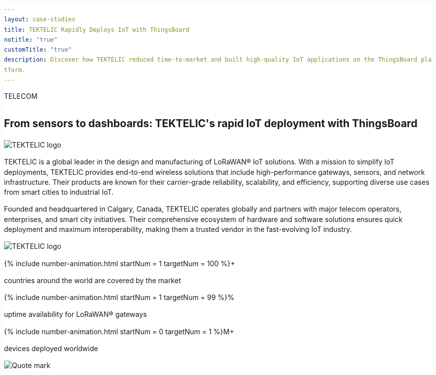 ```yaml
---
layout: case-studies
title: TEKTELIC Rapidly Deploys IoT with ThingsBoard
notitle: "true"
customTitle: "true"
description: Discover how TEKTELIC reduced time-to-market and built high-quality IoT applications on the ThingsBoard platform.
---
```


<div class="case-study-page-wrapper">
    <section class="case-study-hero">
        <div class="card">
            <div class="text">
                <p class="category">TELECOM</p>
                <h1>From sensors to dashboards: TEKTELIC's rapid IoT deployment with ThingsBoard</h1>
                <div class="image inner" style="background-image: url('https://img.thingsboard.io/case-studies/tektelic.webp')">
                    <img src="https://img.thingsboard.io/case-studies/tektelic.svg" title="TEKTELIC" alt="TEKTELIC logo" width="126" height="56">
                </div>
                <p>TEKTELIC is a global leader in the design and manufacturing of LoRaWAN® IoT solutions. With a mission to simplify IoT deployments, TEKTELIC provides end-to-end wireless solutions that include high-performance gateways, sensors, and network infrastructure. Their products are known for their carrier-grade reliability, scalability, and efficiency, supporting diverse use cases from smart cities to industrial IoT.</p>
                <p>Founded and headquartered in Calgary, Canada, TEKTELIC operates globally and partners with major telecom operators, enterprises, and smart city initiatives. Their comprehensive ecosystem of hardware and software solutions ensures quick deployment and maximum interoperability, making them a trusted vendor in the fast-evolving IoT industry.</p>
            </div>
            <div class="image large" style="background-image: url('https://img.thingsboard.io/case-studies/tektelic.webp')">
                <img src="https://img.thingsboard.io/case-studies/tektelic.svg" title="TEKTELIC" alt="TEKTELIC logo" width="126" height="56">
            </div>
        </div>
    </section>
    <section class="statistics">
        <div class="block">
            <p>
                {% include number-animation.html startNum = 1 targetNum = 100 %}+
            </p>
            <p>countries around the world are covered by the market</p>
        </div>
        <div class="block">
            <p>
                {% include number-animation.html startNum = 1 targetNum = 99 %}%
            </p>
            <p>uptime availability for LoRaWAN® gateways</p>
        </div>
        <div class="block">
            <p>
                {% include number-animation.html startNum = 0 targetNum = 1 %}M+
            </p>
            <p>devices deployed worldwide</p>
        </div>
    </section>
    <section class="quote-with-mark fill-background">
        <img src="https://img.thingsboard.io/case-studies/quote.svg" title="Quote mark" alt="Quote mark" width="96" height="90">
        <div class="quote-text">